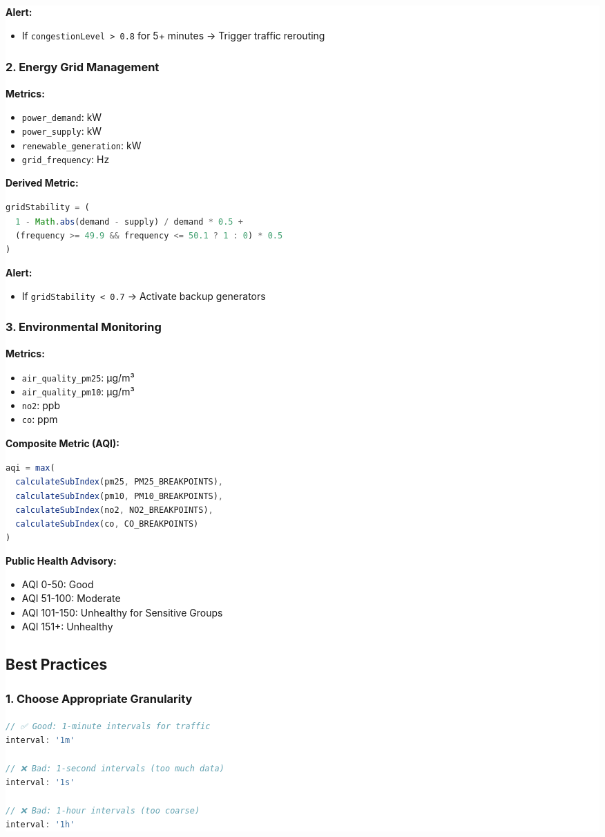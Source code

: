 **Alert:**
- If `congestionLevel > 0.8` for 5+ minutes → Trigger traffic rerouting

### 2. Energy Grid Management

**Metrics:**
- `power_demand`: kW
- `power_supply`: kW
- `renewable_generation`: kW
- `grid_frequency`: Hz

**Derived Metric:**
```typescript
gridStability = (
  1 - Math.abs(demand - supply) / demand * 0.5 +
  (frequency >= 49.9 && frequency <= 50.1 ? 1 : 0) * 0.5
)
```

**Alert:**
- If `gridStability < 0.7` → Activate backup generators

### 3. Environmental Monitoring

**Metrics:**
- `air_quality_pm25`: μg/m³
- `air_quality_pm10`: μg/m³
- `no2`: ppb
- `co`: ppm

**Composite Metric (AQI):**
```typescript
aqi = max(
  calculateSubIndex(pm25, PM25_BREAKPOINTS),
  calculateSubIndex(pm10, PM10_BREAKPOINTS),
  calculateSubIndex(no2, NO2_BREAKPOINTS),
  calculateSubIndex(co, CO_BREAKPOINTS)
)
```

**Public Health Advisory:**
- AQI 0-50: Good
- AQI 51-100: Moderate
- AQI 101-150: Unhealthy for Sensitive Groups
- AQI 151+: Unhealthy

## Best Practices

### 1. Choose Appropriate Granularity

```typescript
// ✅ Good: 1-minute intervals for traffic
interval: '1m'

// ❌ Bad: 1-second intervals (too much data)
interval: '1s'

// ❌ Bad: 1-hour intervals (too coarse)
interval: '1h'
```
